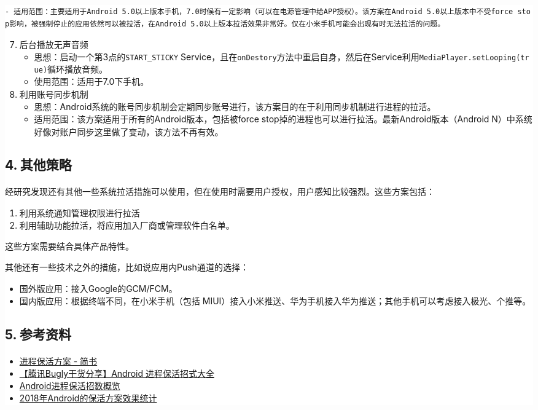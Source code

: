     - 适用范围：主要适用于Android 5.0以上版本手机，7.0时候有一定影响（可以在电源管理中给APP授权）。该方案在Android 5.0以上版本中不受force stop影响，被强制停止的应用依然可以被拉活，在Android 5.0以上版本拉活效果非常好。仅在小米手机可能会出现有时无法拉活的问题。
7. 后台播放无声音频
    - 思想：启动一个第3点的`START_STICKY` Service，且在`onDestory`方法中重启自身，然后在Service利用`MediaPlayer.setLooping(true)`循环播放音频。
    - 使用范围：适用于7.0下手机。
8. 利用账号同步机制
    - 思想：Android系统的账号同步机制会定期同步账号进行，该方案目的在于利用同步机制进行进程的拉活。
    - 适用范围：该方案适用于所有的Android版本，包括被force stop掉的进程也可以进行拉活。最新Android版本（Android N）中系统好像对账户同步这里做了变动，该方法不再有效。

## 4. 其他策略

经研究发现还有其他一些系统拉活措施可以使用，但在使用时需要用户授权，用户感知比较强烈。这些方案包括：

1. 利用系统通知管理权限进行拉活
2. 利用辅助功能拉活，将应用加入厂商或管理软件白名单。

这些方案需要结合具体产品特性。

其他还有一些技术之外的措施，比如说应用内Push通道的选择：

- 国外版应用：接入Google的GCM/FCM。
- 国内版应用：根据终端不同，在小米手机（包括 MIUI）接入小米推送、华为手机接入华为推送；其他手机可以考虑接入极光、个推等。

## 5. 参考资料

- [进程保活方案 - 简书](https://www.jianshu.com/p/845373586ac1)
- [【腾讯Bugly干货分享】Android 进程保活招式大全](https://segmentfault.com/a/1190000006251859)
- [Android进程保活招数概览](https://www.jianshu.com/p/c1a9e3e86666)
- [2018年Android的保活方案效果统计](https://www.jianshu.com/p/b5371df6d7cb)